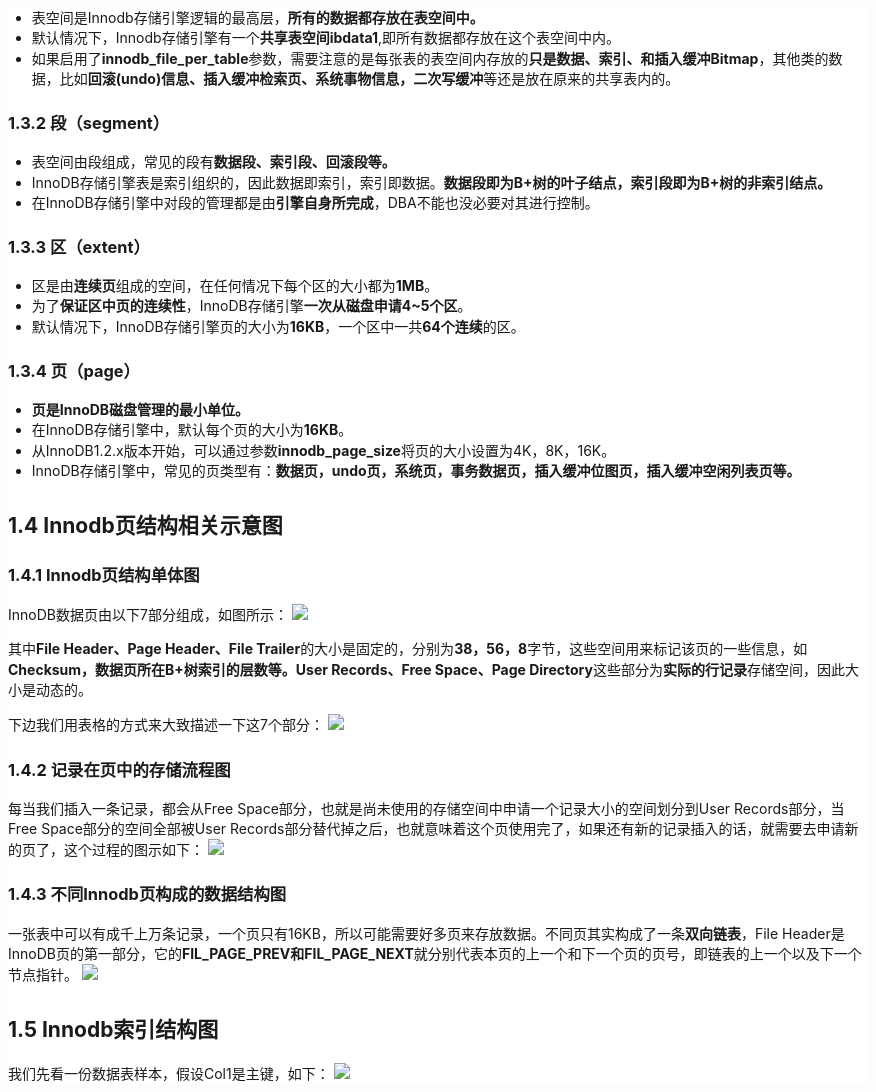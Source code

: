 - 表空间是Innodb存储引擎逻辑的最高层，**所有的数据都存放在表空间中。**
- 默认情况下，Innodb存储引擎有一个**共享表空间ibdata1**,即所有数据都存放在这个表空间中内。
- 如果启用了**innodb_file_per_table**参数，需要注意的是每张表的表空间内存放的**只是数据、索引、和插入缓冲Bitmap**，其他类的数据，比如**回滚(undo)信息、插入缓冲检索页、系统事物信息，二次写缓冲**等还是放在原来的共享表内的。

### 1.3.2 段（segment）

- 表空间由段组成，常见的段有**数据段、索引段、回滚段等。**
- InnoDB存储引擎表是索引组织的，因此数据即索引，索引即数据。**数据段即为B+树的叶子结点，索引段即为B+树的非索引结点。**
- 在InnoDB存储引擎中对段的管理都是由**引擎自身所完成**，DBA不能也没必要对其进行控制。

### 1.3.3 区（extent）

- 区是由**连续页**组成的空间，在任何情况下每个区的大小都为**1MB**。
- 为了**保证区中页的连续性**，InnoDB存储引擎**一次从磁盘申请4~5个区**。
- 默认情况下，InnoDB存储引擎页的大小为**16KB**，一个区中一共**64个连续**的区。

### 1.3.4 页（page）

- **页是InnoDB磁盘管理的最小单位。**
- 在InnoDB存储引擎中，默认每个页的大小为**16KB**。
- 从InnoDB1.2.x版本开始，可以通过参数**innodb_page_size**将页的大小设置为4K，8K，16K。
- InnoDB存储引擎中，常见的页类型有：**数据页，undo页，系统页，事务数据页，插入缓冲位图页，插入缓冲空闲列表页等。**

## 1.4 Innodb页结构相关示意图
### 1.4.1 Innodb页结构单体图
InnoDB数据页由以下7部分组成，如图所示：
![](https://user-gold-cdn.xitu.io/2019/8/2/16c50f27b898487c?imageView2/0/w/1280/h/960/format/webp/ignore-error/1)

其中**File Header、Page Header、File Trailer**的大小是固定的，分别为**38，56，8**字节，这些空间用来标记该页的一些信息，如**Checksum，数据页所在B+树索引的层数等。User Records、Free Space、Page Directory**这些部分为**实际的行记录**存储空间，因此大小是动态的。

下边我们用表格的方式来大致描述一下这7个部分：
![](https://user-gold-cdn.xitu.io/2019/8/2/16c518a90733a4a3?imageView2/0/w/1280/h/960/format/webp/ignore-error/1)

### 1.4.2 记录在页中的存储流程图
每当我们插入一条记录，都会从Free Space部分，也就是尚未使用的存储空间中申请一个记录大小的空间划分到User Records部分，当Free Space部分的空间全部被User Records部分替代掉之后，也就意味着这个页使用完了，如果还有新的记录插入的话，就需要去申请新的页了，这个过程的图示如下：
![](https://user-gold-cdn.xitu.io/2019/8/2/16c52272973d2453?imageView2/0/w/1280/h/960/format/webp/ignore-error/1)

### 1.4.3 不同Innodb页构成的数据结构图
一张表中可以有成千上万条记录，一个页只有16KB，所以可能需要好多页来存放数据。不同页其实构成了一条**双向链表**，File Header是InnoDB页的第一部分，它的**FIL_PAGE_PREV和FIL_PAGE_NEXT**就分别代表本页的上一个和下一个页的页号，即链表的上一个以及下一个节点指针。
![](https://user-gold-cdn.xitu.io/2019/8/2/16c523ccb2917853?imageView2/0/w/1280/h/960/format/webp/ignore-error/1)

## 1.5 Innodb索引结构图
我们先看一份数据表样本，假设Col1是主键，如下：
![](https://user-gold-cdn.xitu.io/2019/8/2/16c527b96af9d8ad?imageView2/0/w/1280/h/960/format/webp/ignore-error/1)
